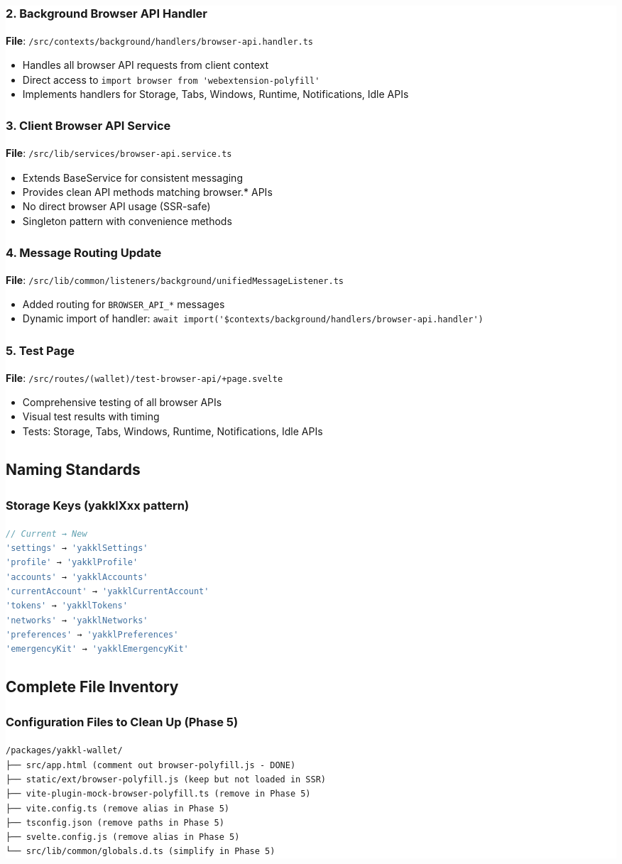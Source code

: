### 2. Background Browser API Handler  
**File**: `/src/contexts/background/handlers/browser-api.handler.ts`
- Handles all browser API requests from client context
- Direct access to `import browser from 'webextension-polyfill'`
- Implements handlers for Storage, Tabs, Windows, Runtime, Notifications, Idle APIs

### 3. Client Browser API Service
**File**: `/src/lib/services/browser-api.service.ts`
- Extends BaseService for consistent messaging
- Provides clean API methods matching browser.* APIs
- No direct browser API usage (SSR-safe)
- Singleton pattern with convenience methods

### 4. Message Routing Update
**File**: `/src/lib/common/listeners/background/unifiedMessageListener.ts`
- Added routing for `BROWSER_API_*` messages
- Dynamic import of handler: `await import('$contexts/background/handlers/browser-api.handler')`

### 5. Test Page
**File**: `/src/routes/(wallet)/test-browser-api/+page.svelte`
- Comprehensive testing of all browser APIs
- Visual test results with timing
- Tests: Storage, Tabs, Windows, Runtime, Notifications, Idle APIs

## Naming Standards

### Storage Keys (yakklXxx pattern)
```typescript
// Current → New
'settings' → 'yakklSettings'
'profile' → 'yakklProfile'  
'accounts' → 'yakklAccounts'
'currentAccount' → 'yakklCurrentAccount'
'tokens' → 'yakklTokens'
'networks' → 'yakklNetworks'
'preferences' → 'yakklPreferences'
'emergencyKit' → 'yakklEmergencyKit'
```

## Complete File Inventory

### Configuration Files to Clean Up (Phase 5)
```
/packages/yakkl-wallet/
├── src/app.html (comment out browser-polyfill.js - DONE)
├── static/ext/browser-polyfill.js (keep but not loaded in SSR)
├── vite-plugin-mock-browser-polyfill.ts (remove in Phase 5)
├── vite.config.ts (remove alias in Phase 5)
├── tsconfig.json (remove paths in Phase 5)
├── svelte.config.js (remove alias in Phase 5)
└── src/lib/common/globals.d.ts (simplify in Phase 5)
```
